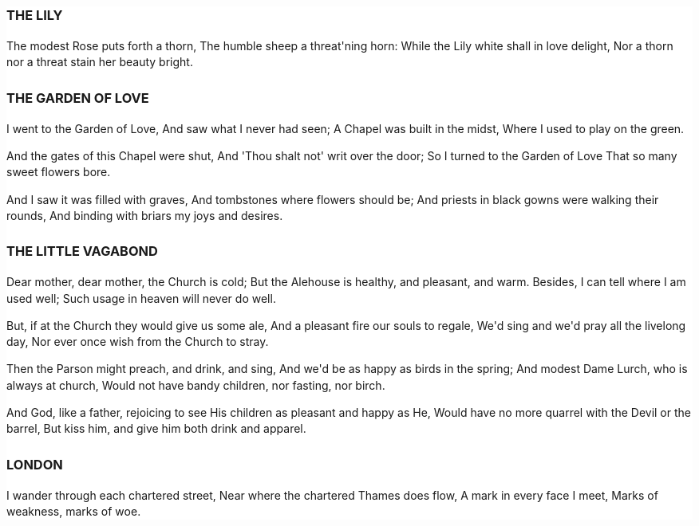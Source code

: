 
### THE LILY

The modest Rose puts forth a thorn,
The humble sheep a threat'ning horn:
While the Lily white shall in love delight,
Nor a thorn nor a threat stain her beauty bright.


### THE GARDEN OF LOVE

I went to the Garden of Love,
And saw what I never had seen;
A Chapel was built in the midst,
Where I used to play on the green.

And the gates of this Chapel were shut,
And 'Thou shalt not' writ over the door;
So I turned to the Garden of Love
That so many sweet flowers bore.

And I saw it was filled with graves,
And tombstones where flowers should be;
And priests in black gowns were walking their rounds,
And binding with briars my joys and desires.


### THE LITTLE VAGABOND

Dear mother, dear mother, the Church is cold;
But the Alehouse is healthy, and pleasant, and warm.
Besides, I can tell where I am used well;
Such usage in heaven will never do well.

But, if at the Church they would give us some ale,
And a pleasant fire our souls to regale,
We'd sing and we'd pray all the livelong day,
Nor ever once wish from the Church to stray.

Then the Parson might preach, and drink, and sing,
And we'd be as happy as birds in the spring;
And modest Dame Lurch, who is always at church,
Would not have bandy children, nor fasting, nor birch.

And God, like a father, rejoicing to see
His children as pleasant and happy as He,
Would have no more quarrel with the Devil or the barrel,
But kiss him, and give him both drink and apparel.


### LONDON

I wander through each chartered street,
Near where the chartered Thames does flow,
A mark in every face I meet,
Marks of weakness, marks of woe.
